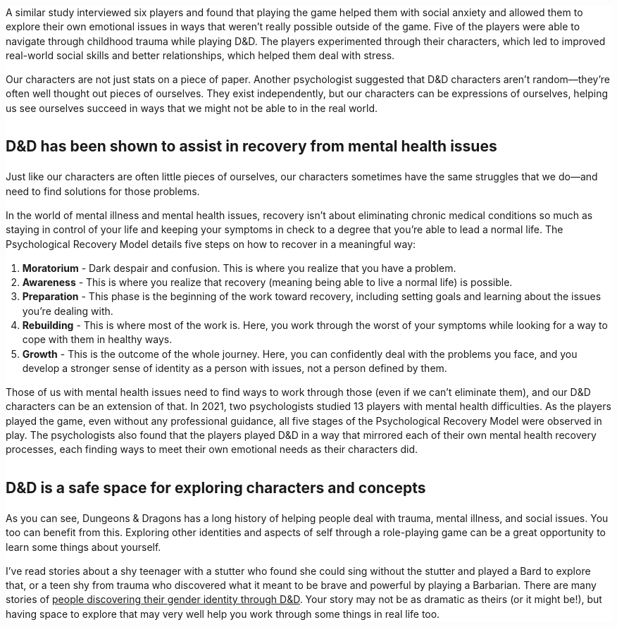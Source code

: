 A similar study interviewed six players and found that playing the game helped them with social anxiety and allowed them to explore their own emotional issues in ways that weren’t really possible outside of the game. Five of the players were able to navigate through childhood trauma while playing D&D. The players experimented through their characters, which led to improved real-world social skills and better relationships, which helped them deal with stress.

Our characters are not just stats on a piece of paper. Another psychologist suggested that D&D characters aren’t random—they’re often well thought out pieces of ourselves. They exist independently, but our characters can be expressions of ourselves, helping us see ourselves succeed in ways that we might not be able to in the real world.


## D&D has been shown to assist in recovery from mental health issues

Just like our characters are often little pieces of ourselves, our characters sometimes have the same struggles that we do—and need to find solutions for those problems.

In the world of mental illness and mental health issues, recovery isn’t about eliminating chronic medical conditions so much as staying in control of your life and keeping your symptoms in check to a degree that you’re able to lead a normal life. The Psychological Recovery Model details five steps on how to recover in a meaningful way:

1. **Moratorium** - Dark despair and confusion. This is where you realize that you have a problem.
2. **Awareness** - This is where you realize that recovery (meaning being able to live a normal life) is possible.
3. **Preparation** - This phase is the beginning of the work toward recovery, including setting goals and learning about the issues you’re dealing with.
4. **Rebuilding** - This is where most of the work is. Here, you work through the worst of your symptoms while looking for a way to cope with them in healthy ways.
5. **Growth** - This is the outcome of the whole journey. Here, you can confidently deal with the problems you face, and you develop a stronger sense of identity as a person with issues, not a person defined by them.

Those of us with mental health issues need to find ways to work through those (even if we can’t eliminate them), and our D&D characters can be an extension of that. In 2021, two psychologists studied 13 players with mental health difficulties. As the players played the game, even without any professional guidance, all five stages of the Psychological Recovery Model were observed in play. The psychologists also found that the players played D&D in a way that mirrored each of their own mental health recovery processes, each finding ways to meet their own emotional needs as their characters did.


## D&D is a safe space for exploring characters and concepts

As you can see, Dungeons & Dragons has a long history of helping people deal with trauma, mental illness, and social issues. You too can benefit from this. Exploring other identities and aspects of self through a role-playing game can be a great opportunity to learn some things about yourself.

I’ve read stories about a shy teenager with a stutter who found she could sing without the stutter and played a Bard to explore that, or a teen shy from trauma who discovered what it meant to be brave and powerful by playing a Barbarian. There are many stories of [people discovering their gender identity through D&D](https://www.dicebreaker.com/games/dungeons-and-dragons-5e/opinion/dnd-discover-gender-identity). Your story may not be as dramatic as theirs (or it might be!), but having space to explore that may very well help you work through some things in real life too.
